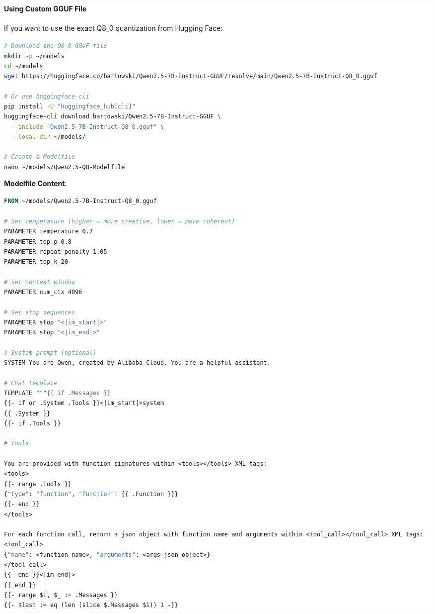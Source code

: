 #### Using Custom GGUF File

If you want to use the exact Q8_0 quantization from Hugging Face:

```bash
# Download the Q8_0 GGUF file
mkdir -p ~/models
cd ~/models
wget https://huggingface.co/bartowski/Qwen2.5-7B-Instruct-GGUF/resolve/main/Qwen2.5-7B-Instruct-Q8_0.gguf

# Or use huggingface-cli
pip install -U "huggingface_hub[cli]"
huggingface-cli download bartowski/Qwen2.5-7B-Instruct-GGUF \
  --include "Qwen2.5-7B-Instruct-Q8_0.gguf" \
  --local-dir ~/models/

# Create a Modelfile
nano ~/models/Qwen2.5-Q8-Modelfile
```

**Modelfile Content**:
```dockerfile
FROM ~/models/Qwen2.5-7B-Instruct-Q8_0.gguf

# Set temperature (higher = more creative, lower = more coherent)
PARAMETER temperature 0.7
PARAMETER top_p 0.8
PARAMETER repeat_penalty 1.05
PARAMETER top_k 20

# Set context window
PARAMETER num_ctx 4096

# Set stop sequences
PARAMETER stop "<|im_start|>"
PARAMETER stop "<|im_end|>"

# System prompt (optional)
SYSTEM You are Qwen, created by Alibaba Cloud. You are a helpful assistant.

# Chat template
TEMPLATE """{{ if .Messages }}
{{- if or .System .Tools }}<|im_start|>system
{{ .System }}
{{- if .Tools }}

# Tools

You are provided with function signatures within <tools></tools> XML tags:
<tools>
{{- range .Tools }}
{"type": "function", "function": {{ .Function }}}
{{- end }}
</tools>

For each function call, return a json object with function name and arguments within <tool_call></tool_call> XML tags:
<tool_call>
{"name": <function-name>, "arguments": <args-json-object>}
</tool_call>
{{- end }}<|im_end|>
{{ end }}
{{- range $i, $_ := .Messages }}
{{- $last := eq (len (slice $.Messages $i)) 1 -}}
```